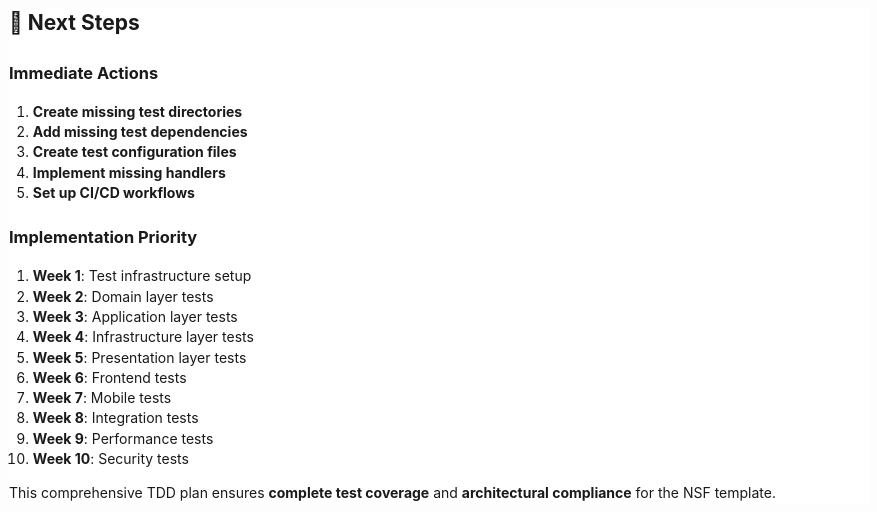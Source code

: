 ## 🚀 **Next Steps**

### **Immediate Actions**
1. **Create missing test directories**
2. **Add missing test dependencies**
3. **Create test configuration files**
4. **Implement missing handlers**
5. **Set up CI/CD workflows**

### **Implementation Priority**
1. **Week 1**: Test infrastructure setup
2. **Week 2**: Domain layer tests
3. **Week 3**: Application layer tests
4. **Week 4**: Infrastructure layer tests
5. **Week 5**: Presentation layer tests
6. **Week 6**: Frontend tests
7. **Week 7**: Mobile tests
8. **Week 8**: Integration tests
9. **Week 9**: Performance tests
10. **Week 10**: Security tests

This comprehensive TDD plan ensures **complete test coverage** and **architectural compliance** for the NSF template.
